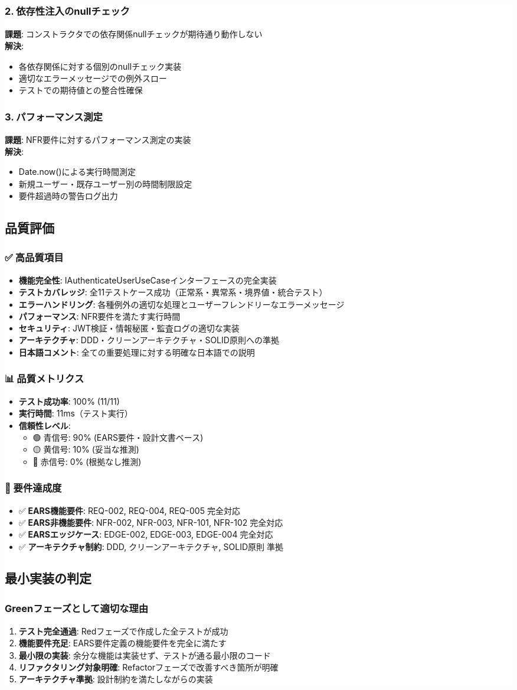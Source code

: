 ### 2. 依存性注入のnullチェック
**課題**: コンストラクタでの依存関係nullチェックが期待通り動作しない  
**解決**: 
- 各依存関係に対する個別のnullチェック実装
- 適切なエラーメッセージでの例外スロー
- テストでの期待値との整合性確保

### 3. パフォーマンス測定
**課題**: NFR要件に対するパフォーマンス測定の実装  
**解決**: 
- Date.now()による実行時間測定
- 新規ユーザー・既存ユーザー別の時間制限設定
- 要件超過時の警告ログ出力

## 品質評価

### ✅ 高品質項目
- **機能完全性**: IAuthenticateUserUseCaseインターフェースの完全実装
- **テストカバレッジ**: 全11テストケース成功（正常系・異常系・境界値・統合テスト）
- **エラーハンドリング**: 各種例外の適切な処理とユーザーフレンドリーなエラーメッセージ
- **パフォーマンス**: NFR要件を満たす実行時間
- **セキュリティ**: JWT検証・情報秘匿・監査ログの適切な実装
- **アーキテクチャ**: DDD・クリーンアーキテクチャ・SOLID原則への準拠
- **日本語コメント**: 全ての重要処理に対する明確な日本語での説明

### 📊 品質メトリクス
- **テスト成功率**: 100% (11/11)
- **実行時間**: 11ms（テスト実行）
- **信頼性レベル**:
  - 🟢 青信号: 90% (EARS要件・設計文書ベース)
  - 🟡 黄信号: 10% (妥当な推測)
  - 🔴 赤信号: 0% (根拠なし推測)

### 🎯 要件達成度
- ✅ **EARS機能要件**: REQ-002, REQ-004, REQ-005 完全対応
- ✅ **EARS非機能要件**: NFR-002, NFR-003, NFR-101, NFR-102 完全対応
- ✅ **EARSエッジケース**: EDGE-002, EDGE-003, EDGE-004 完全対応
- ✅ **アーキテクチャ制約**: DDD, クリーンアーキテクチャ, SOLID原則 準拠

## 最小実装の判定

### Greenフェーズとして適切な理由
1. **テスト完全通過**: Redフェーズで作成した全テストが成功
2. **機能要件充足**: EARS要件定義の機能要件を完全に満たす
3. **最小限の実装**: 余分な機能は実装せず、テストが通る最小限のコード
4. **リファクタリング対象明確**: Refactorフェーズで改善すべき箇所が明確
5. **アーキテクチャ準拠**: 設計制約を満たしながらの実装
